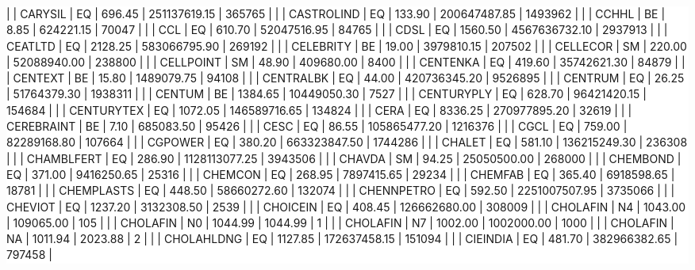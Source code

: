 |  | CARYSIL | EQ | 696.45 | 251137619.15 | 365765 |
|  | CASTROLIND | EQ | 133.90 | 200647487.85 | 1493962 |
|  | CCHHL | BE | 8.85 | 624221.15 | 70047 |
|  | CCL | EQ | 610.70 | 52047516.95 | 84765 |
|  | CDSL | EQ | 1560.50 | 4567636732.10 | 2937913 |
|  | CEATLTD | EQ | 2128.25 | 583066795.90 | 269192 |
|  | CELEBRITY | BE | 19.00 | 3979810.15 | 207502 |
|  | CELLECOR | SM | 220.00 | 52088940.00 | 238800 |
|  | CELLPOINT | SM | 48.90 | 409680.00 | 8400 |
|  | CENTENKA | EQ | 419.60 | 35742621.30 | 84879 |
|  | CENTEXT | BE | 15.80 | 1489079.75 | 94108 |
|  | CENTRALBK | EQ | 44.00 | 420736345.20 | 9526895 |
|  | CENTRUM | EQ | 26.25 | 51764379.30 | 1938311 |
|  | CENTUM | BE | 1384.65 | 10449050.30 | 7527 |
|  | CENTURYPLY | EQ | 628.70 | 96421420.15 | 154684 |
|  | CENTURYTEX | EQ | 1072.05 | 146589716.65 | 134824 |
|  | CERA | EQ | 8336.25 | 270977895.20 | 32619 |
|  | CEREBRAINT | BE | 7.10 | 685083.50 | 95426 |
|  | CESC | EQ | 86.55 | 105865477.20 | 1216376 |
|  | CGCL | EQ | 759.00 | 82289168.80 | 107664 |
|  | CGPOWER | EQ | 380.20 | 663323847.50 | 1744286 |
|  | CHALET | EQ | 581.10 | 136215249.30 | 236308 |
|  | CHAMBLFERT | EQ | 286.90 | 1128113077.25 | 3943506 |
|  | CHAVDA | SM | 94.25 | 25050500.00 | 268000 |
|  | CHEMBOND | EQ | 371.00 | 9416250.65 | 25316 |
|  | CHEMCON | EQ | 268.95 | 7897415.65 | 29234 |
|  | CHEMFAB | EQ | 365.40 | 6918598.65 | 18781 |
|  | CHEMPLASTS | EQ | 448.50 | 58660272.60 | 132074 |
|  | CHENNPETRO | EQ | 592.50 | 2251007507.95 | 3735066 |
|  | CHEVIOT | EQ | 1237.20 | 3132308.50 | 2539 |
|  | CHOICEIN | EQ | 408.45 | 126662680.00 | 308009 |
|  | CHOLAFIN | N4 | 1043.00 | 109065.00 | 105 |
|  | CHOLAFIN | N0 | 1044.99 | 1044.99 | 1 |
|  | CHOLAFIN | N7 | 1002.00 | 1002000.00 | 1000 |
|  | CHOLAFIN | NA | 1011.94 | 2023.88 | 2 |
|  | CHOLAHLDNG | EQ | 1127.85 | 172637458.15 | 151094 |
|  | CIEINDIA | EQ | 481.70 | 382966382.65 | 797458 |
